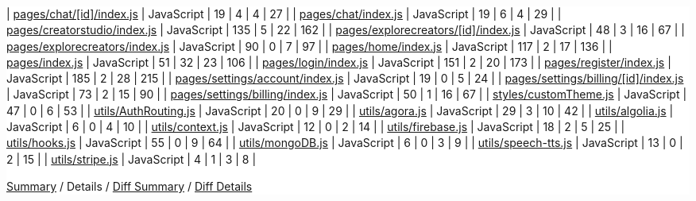 | [pages/chat/[id]/index.js](/pages/chat/%5Bid%5D/index.js) | JavaScript | 19 | 4 | 4 | 27 |
| [pages/chat/index.js](/pages/chat/index.js) | JavaScript | 19 | 6 | 4 | 29 |
| [pages/creatorstudio/index.js](/pages/creatorstudio/index.js) | JavaScript | 135 | 5 | 22 | 162 |
| [pages/explorecreators/[id]/index.js](/pages/explorecreators/%5Bid%5D/index.js) | JavaScript | 48 | 3 | 16 | 67 |
| [pages/explorecreators/index.js](/pages/explorecreators/index.js) | JavaScript | 90 | 0 | 7 | 97 |
| [pages/home/index.js](/pages/home/index.js) | JavaScript | 117 | 2 | 17 | 136 |
| [pages/index.js](/pages/index.js) | JavaScript | 51 | 32 | 23 | 106 |
| [pages/login/index.js](/pages/login/index.js) | JavaScript | 151 | 2 | 20 | 173 |
| [pages/register/index.js](/pages/register/index.js) | JavaScript | 185 | 2 | 28 | 215 |
| [pages/settings/account/index.js](/pages/settings/account/index.js) | JavaScript | 19 | 0 | 5 | 24 |
| [pages/settings/billing/[id]/index.js](/pages/settings/billing/%5Bid%5D/index.js) | JavaScript | 73 | 2 | 15 | 90 |
| [pages/settings/billing/index.js](/pages/settings/billing/index.js) | JavaScript | 50 | 1 | 16 | 67 |
| [styles/customTheme.js](/styles/customTheme.js) | JavaScript | 47 | 0 | 6 | 53 |
| [utils/AuthRouting.js](/utils/AuthRouting.js) | JavaScript | 20 | 0 | 9 | 29 |
| [utils/agora.js](/utils/agora.js) | JavaScript | 29 | 3 | 10 | 42 |
| [utils/algolia.js](/utils/algolia.js) | JavaScript | 6 | 0 | 4 | 10 |
| [utils/context.js](/utils/context.js) | JavaScript | 12 | 0 | 2 | 14 |
| [utils/firebase.js](/utils/firebase.js) | JavaScript | 18 | 2 | 5 | 25 |
| [utils/hooks.js](/utils/hooks.js) | JavaScript | 55 | 0 | 9 | 64 |
| [utils/mongoDB.js](/utils/mongoDB.js) | JavaScript | 6 | 0 | 3 | 9 |
| [utils/speech-tts.js](/utils/speech-tts.js) | JavaScript | 13 | 0 | 2 | 15 |
| [utils/stripe.js](/utils/stripe.js) | JavaScript | 4 | 1 | 3 | 8 |

[Summary](results.md) / Details / [Diff Summary](diff.md) / [Diff Details](diff-details.md)